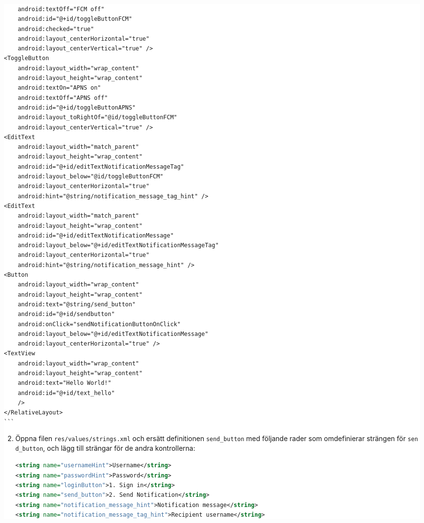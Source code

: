         android:textOff="FCM off"
        android:id="@+id/toggleButtonFCM"
        android:checked="true"
        android:layout_centerHorizontal="true"
        android:layout_centerVertical="true" />
    <ToggleButton
        android:layout_width="wrap_content"
        android:layout_height="wrap_content"
        android:textOn="APNS on"
        android:textOff="APNS off"
        android:id="@+id/toggleButtonAPNS"
        android:layout_toRightOf="@id/toggleButtonFCM"
        android:layout_centerVertical="true" />
    <EditText
        android:layout_width="match_parent"
        android:layout_height="wrap_content"
        android:id="@+id/editTextNotificationMessageTag"
        android:layout_below="@id/toggleButtonFCM"
        android:layout_centerHorizontal="true"
        android:hint="@string/notification_message_tag_hint" />
    <EditText
        android:layout_width="match_parent"
        android:layout_height="wrap_content"
        android:id="@+id/editTextNotificationMessage"
        android:layout_below="@+id/editTextNotificationMessageTag"
        android:layout_centerHorizontal="true"
        android:hint="@string/notification_message_hint" />
    <Button
        android:layout_width="wrap_content"
        android:layout_height="wrap_content"
        android:text="@string/send_button"
        android:id="@+id/sendbutton"
        android:onClick="sendNotificationButtonOnClick"
        android:layout_below="@+id/editTextNotificationMessage"
        android:layout_centerHorizontal="true" />
    <TextView
        android:layout_width="wrap_content"
        android:layout_height="wrap_content"
        android:text="Hello World!"
        android:id="@+id/text_hello"
        />
    </RelativeLayout>
    ```
2. Öppna filen `res/values/strings.xml` och ersätt definitionen `send_button` med följande rader som omdefinierar strängen för `send_button`, och lägg till strängar för de andra kontrollerna:

    ```xml
    <string name="usernameHint">Username</string>
    <string name="passwordHint">Password</string>
    <string name="loginButton">1. Sign in</string>
    <string name="send_button">2. Send Notification</string>
    <string name="notification_message_hint">Notification message</string>
    <string name="notification_message_tag_hint">Recipient username</string>
    ```
